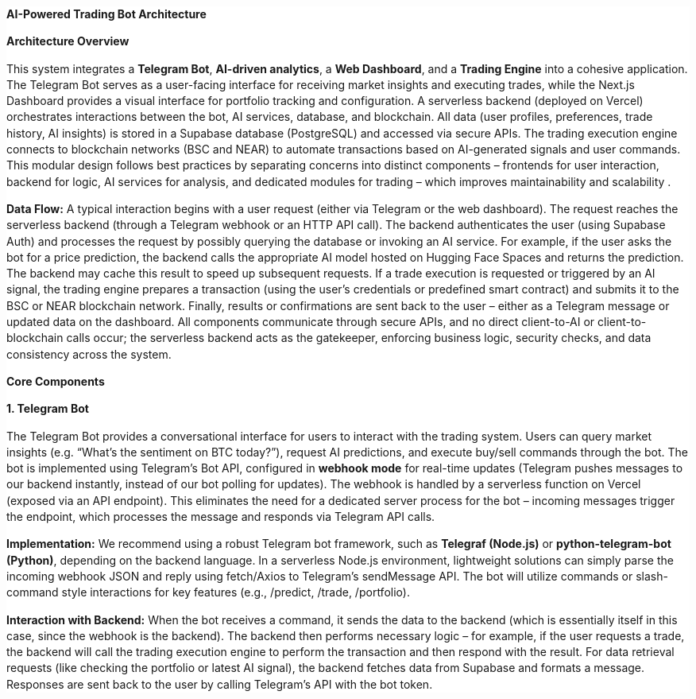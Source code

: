 **AI-Powered Trading Bot Architecture**

**Architecture Overview**

This system integrates a **Telegram Bot**, **AI-driven analytics**, a **Web Dashboard**, and a **Trading Engine** into a cohesive application. The Telegram Bot serves as a user-facing interface for receiving market insights and executing trades, while the Next.js Dashboard provides a visual interface for portfolio tracking and configuration. A serverless backend (deployed on Vercel) orchestrates interactions between the bot, AI services, database, and blockchain. All data (user profiles, preferences, trade history, AI insights) is stored in a Supabase database (PostgreSQL) and accessed via secure APIs. The trading execution engine connects to blockchain networks (BSC and NEAR) to automate transactions based on AI-generated signals and user commands. This modular design follows best practices by separating concerns into distinct components – frontends for user interaction, backend for logic, AI services for analysis, and dedicated modules for trading – which improves maintainability and scalability .

**Data Flow:** A typical interaction begins with a user request (either via Telegram or the web dashboard). The request reaches the serverless backend (through a Telegram webhook or an HTTP API call). The backend authenticates the user (using Supabase Auth) and processes the request by possibly querying the database or invoking an AI service. For example, if the user asks the bot for a price prediction, the backend calls the appropriate AI model hosted on Hugging Face Spaces and returns the prediction. The backend may cache this result to speed up subsequent requests. If a trade execution is requested or triggered by an AI signal, the trading engine prepares a transaction (using the user’s credentials or predefined smart contract) and submits it to the BSC or NEAR blockchain network. Finally, results or confirmations are sent back to the user – either as a Telegram message or updated data on the dashboard. All components communicate through secure APIs, and no direct client-to-AI or client-to-blockchain calls occur; the serverless backend acts as the gatekeeper, enforcing business logic, security checks, and data consistency across the system.

**Core Components**

**1. Telegram Bot**

The Telegram Bot provides a conversational interface for users to interact with the trading system. Users can query market insights (e.g. “What’s the sentiment on BTC today?”), request AI predictions, and execute buy/sell commands through the bot. The bot is implemented using Telegram’s Bot API, configured in **webhook mode** for real-time updates (Telegram pushes messages to our backend instantly, instead of our bot polling for updates). The webhook is handled by a serverless function on Vercel (exposed via an API endpoint). This eliminates the need for a dedicated server process for the bot – incoming messages trigger the endpoint, which processes the message and responds via Telegram API calls.

**Implementation:** We recommend using a robust Telegram bot framework, such as **Telegraf (Node.js)** or **python-telegram-bot (Python)**, depending on the backend language. In a serverless Node.js environment, lightweight solutions can simply parse the incoming webhook JSON and reply using fetch/Axios to Telegram’s sendMessage API. The bot will utilize commands or slash-command style interactions for key features (e.g., /predict, /trade, /portfolio).

**Interaction with Backend:** When the bot receives a command, it sends the data to the backend (which is essentially itself in this case, since the webhook is the backend). The backend then performs necessary logic – for example, if the user requests a trade, the backend will call the trading execution engine to perform the transaction and then respond with the result. For data retrieval requests (like checking the portfolio or latest AI signal), the backend fetches data from Supabase and formats a message. Responses are sent back to the user by calling Telegram’s API with the bot token.
